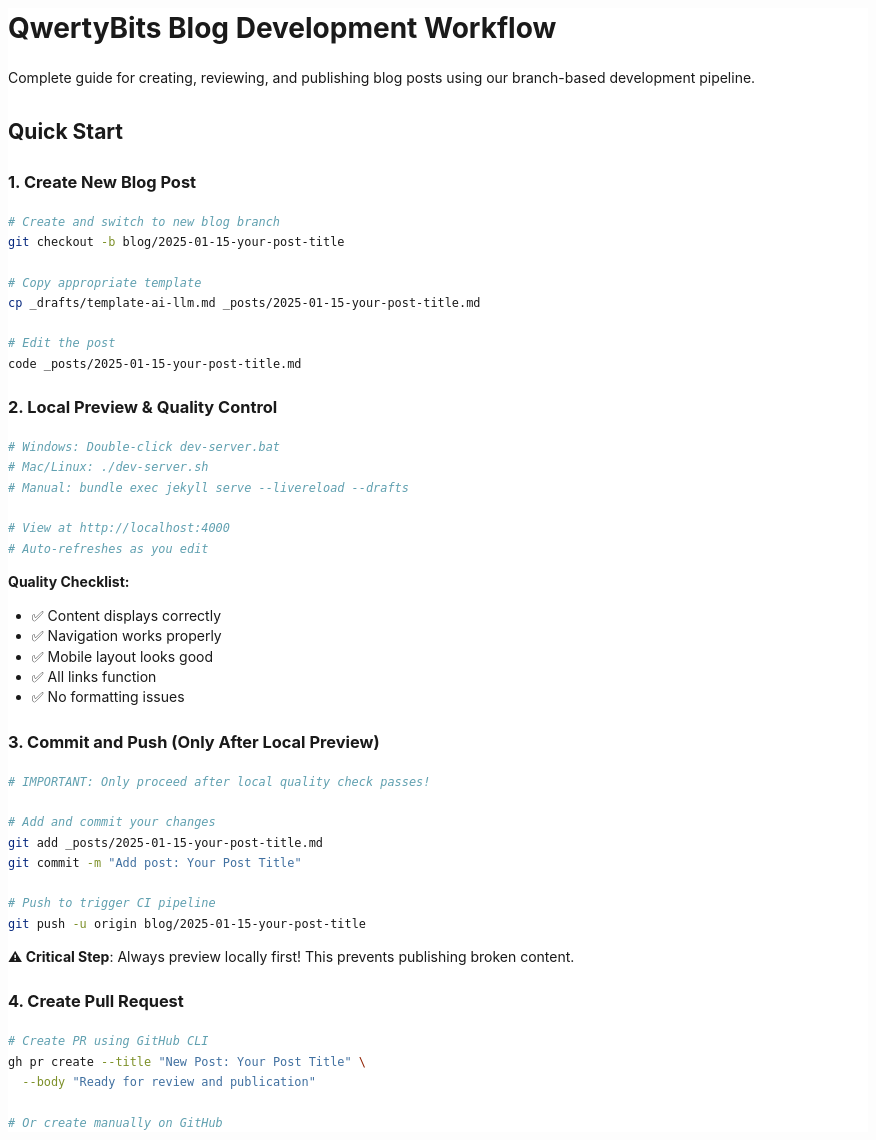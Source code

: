 # QwertyBits Blog Development Workflow

Complete guide for creating, reviewing, and publishing blog posts using our branch-based development pipeline.

## Quick Start

### 1. Create New Blog Post
```bash
# Create and switch to new blog branch
git checkout -b blog/2025-01-15-your-post-title

# Copy appropriate template
cp _drafts/template-ai-llm.md _posts/2025-01-15-your-post-title.md

# Edit the post
code _posts/2025-01-15-your-post-title.md
```

### 2. Local Preview & Quality Control
```bash
# Windows: Double-click dev-server.bat
# Mac/Linux: ./dev-server.sh  
# Manual: bundle exec jekyll serve --livereload --drafts

# View at http://localhost:4000
# Auto-refreshes as you edit
```

**Quality Checklist:**
- ✅ Content displays correctly
- ✅ Navigation works properly
- ✅ Mobile layout looks good
- ✅ All links function
- ✅ No formatting issues

### 3. Commit and Push (Only After Local Preview)
```bash
# IMPORTANT: Only proceed after local quality check passes!

# Add and commit your changes
git add _posts/2025-01-15-your-post-title.md
git commit -m "Add post: Your Post Title"

# Push to trigger CI pipeline
git push -u origin blog/2025-01-15-your-post-title
```

**⚠️ Critical Step**: Always preview locally first! This prevents publishing broken content.

### 4. Create Pull Request
```bash
# Create PR using GitHub CLI
gh pr create --title "New Post: Your Post Title" \
  --body "Ready for review and publication"

# Or create manually on GitHub
```
